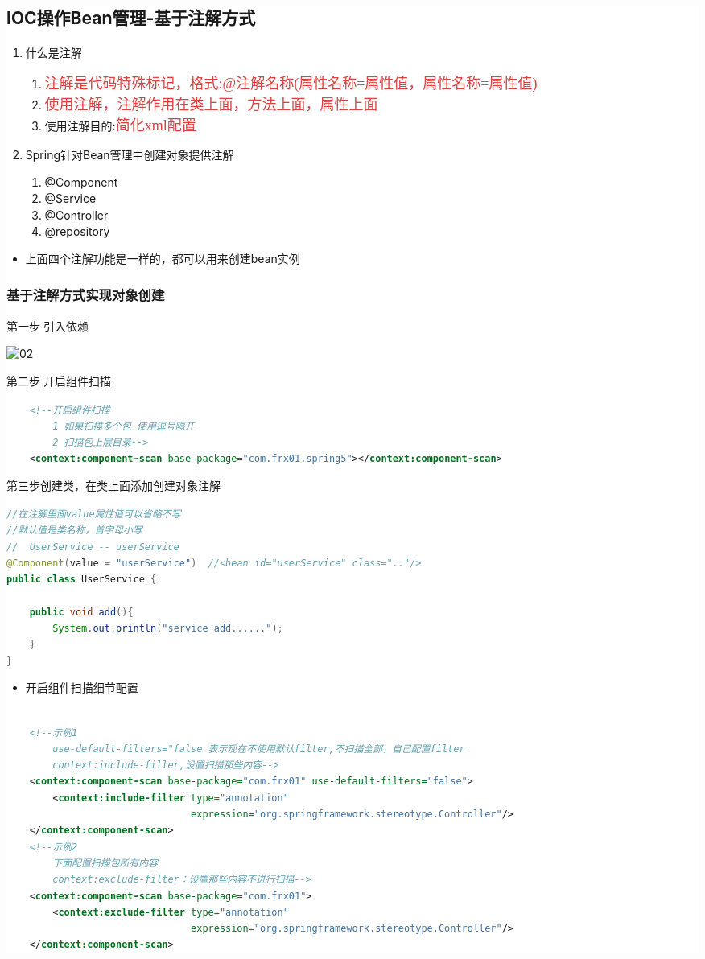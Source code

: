 ## IOC操作Bean管理-基于注解方式

1. 什么是注解
   1. <font color=#DC4040 size=4 face="黑体">注解是代码特殊标记，格式:@注解名称(属性名称=属性值，属性名称=属性值)</font>
   2. <font color=#DC4040 size=4 face="黑体">使用注解，注解作用在类上面，方法上面，属性上面</font>
   3. 使用注解目的:<font color=#DC4040 size=4 face="黑体">简化xml配置</font>

2. Spring针对Bean管理中创建对象提供注解
   1. @Component
   2. @Service
   3. @Controller
   4. @repository

+ 上面四个注解功能是一样的，都可以用来创建bean实例

### 基于注解方式实现对象创建

第一步 引入依赖

![02](https://jsd.cdn.zzko.cn/gh/xustudyxu/image-hosting@master/studynotes/Spring5/images/02/09.png)   

第二步 开启组件扫描

```xml
    <!--开启组件扫描
        1 如果扫描多个包 使用逗号隔开
        2 扫描包上层目录-->
    <context:component-scan base-package="com.frx01.spring5"></context:component-scan>
```

第三步创建类，在类上面添加创建对象注解

```java
//在注解里面value属性值可以省略不写
//默认值是类名称，首字母小写
//  UserService -- userService
@Component(value = "userService")  //<bean id="userService" class=".."/>
public class UserService {

    public void add(){
        System.out.println("service add......");
    }
}

```

+ 开启组件扫描细节配置

```xml

    <!--示例1
        use-default-filters="false 表示现在不使用默认filter,不扫描全部，自己配置filter
        context:include-filler,设置扫描那些内容-->
    <context:component-scan base-package="com.frx01" use-default-filters="false">
        <context:include-filter type="annotation"
                                expression="org.springframework.stereotype.Controller"/>
    </context:component-scan>
    <!--示例2
        下面配置扫描包所有内容
        context:exclude-filter：设置那些内容不进行扫描-->
    <context:component-scan base-package="com.frx01">
        <context:exclude-filter type="annotation"
                                expression="org.springframework.stereotype.Controller"/>
    </context:component-scan>
```
